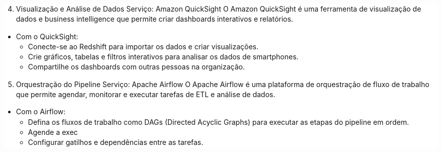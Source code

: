 4. Visualização e Análise de Dados
Serviço: Amazon QuickSight
O Amazon QuickSight é uma ferramenta de visualização de dados e business intelligence que permite criar dashboards interativos e relatórios.
- Com o QuickSight:
    - Conecte-se ao Redshift para importar os dados e criar visualizações.
    - Crie gráficos, tabelas e filtros interativos para analisar os dados de smartphones.
    - Compartilhe os dashboards com outras pessoas na organização.

5. Orquestração do Pipeline
Serviço: Apache Airflow 
O Apache Airflow é uma plataforma de orquestração de fluxo de trabalho que permite agendar, monitorar e executar tarefas de ETL e análise de dados.
- Com o Airflow:
    - Defina os fluxos de trabalho como DAGs (Directed Acyclic Graphs) para executar as etapas do pipeline em ordem.
    - Agende a exec
    - Configurar gatilhos e dependências entre as tarefas.


